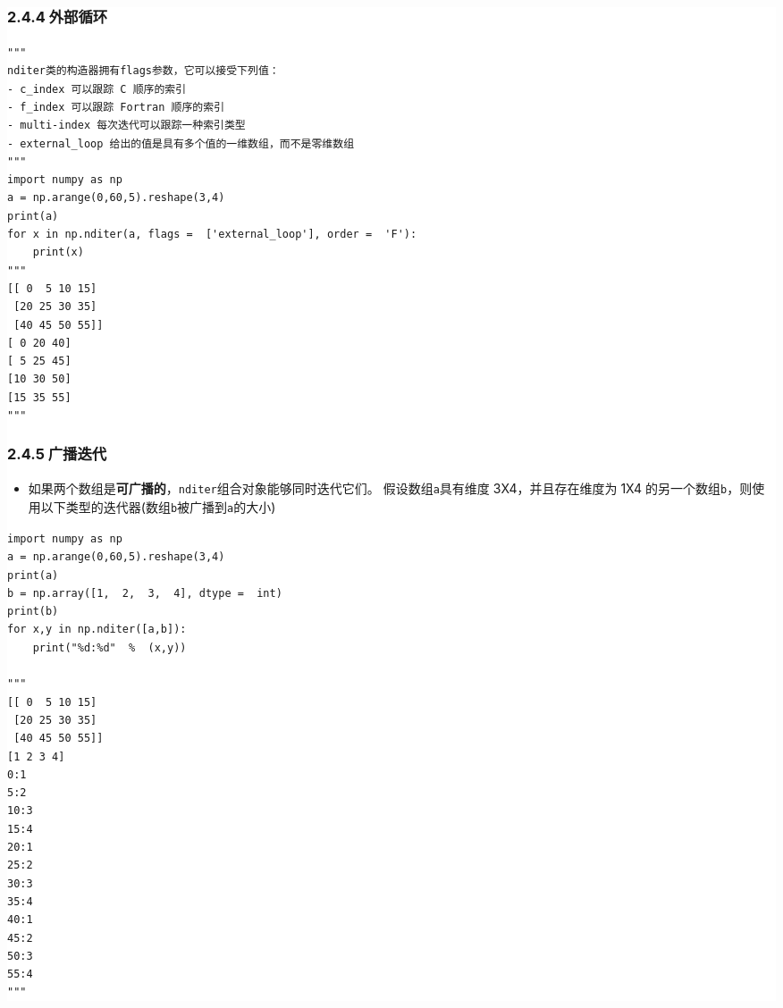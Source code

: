 ### 2.4.4 外部循环

```{.python .input}
"""
nditer类的构造器拥有flags参数，它可以接受下列值：
- c_index 可以跟踪 C 顺序的索引
- f_index 可以跟踪 Fortran 顺序的索引
- multi-index 每次迭代可以跟踪一种索引类型
- external_loop 给出的值是具有多个值的一维数组，而不是零维数组
"""
import numpy as np 
a = np.arange(0,60,5).reshape(3,4)    
print(a)
for x in np.nditer(a, flags =  ['external_loop'], order =  'F'):  
    print(x)
"""
[[ 0  5 10 15]
 [20 25 30 35]
 [40 45 50 55]]
[ 0 20 40]
[ 5 25 45]
[10 30 50]
[15 35 55]
"""
```

### 2.4.5 广播迭代

- 如果两个数组是**可广播的**，`nditer`组合对象能够同时迭代它们。 假设数组`a`具有维度 3X4，并且存在维度为
1X4 的另一个数组`b`，则使用以下类型的迭代器(数组`b`被广播到`a`的大小)

```{.python .input}
import numpy as np 
a = np.arange(0,60,5).reshape(3,4)     
print(a) 
b = np.array([1,  2,  3,  4], dtype =  int)  
print(b)   
for x,y in np.nditer([a,b]):  
    print("%d:%d"  %  (x,y))
    
"""
[[ 0  5 10 15]
 [20 25 30 35]
 [40 45 50 55]]
[1 2 3 4]
0:1
5:2
10:3
15:4
20:1
25:2
30:3
35:4
40:1
45:2
50:3
55:4
"""
```
